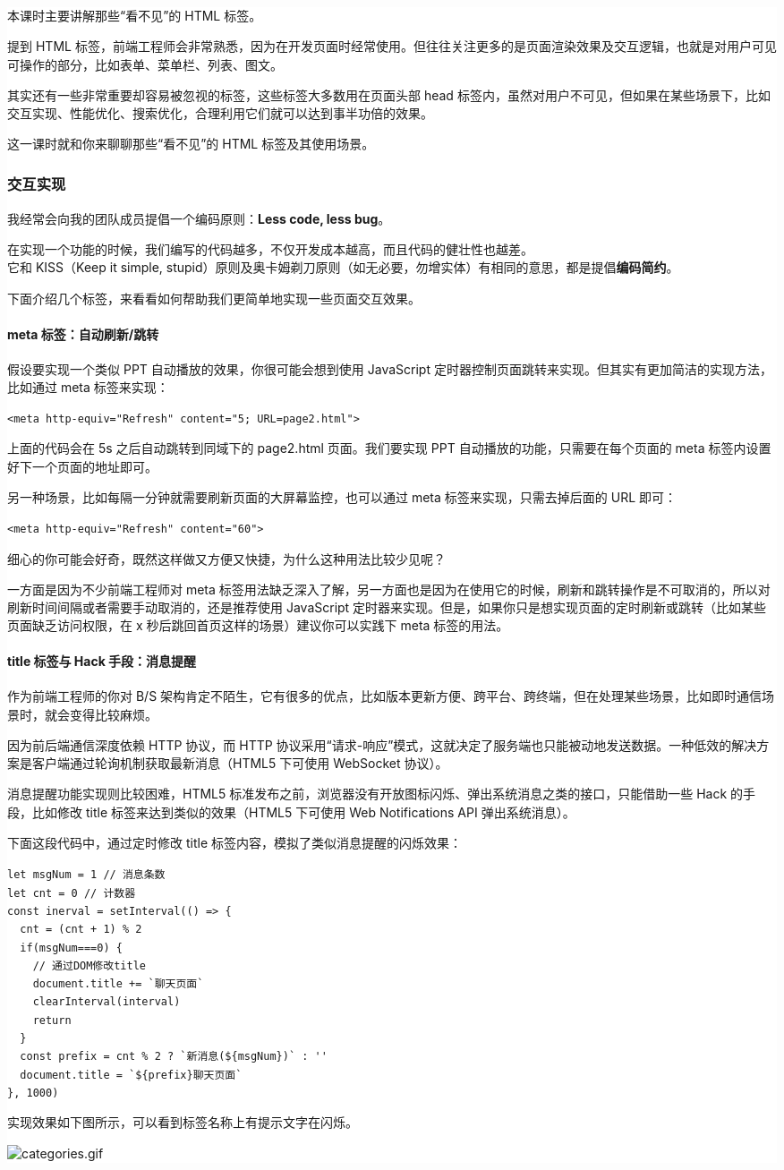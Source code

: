 <p data-nodeid="1089" class="">本课时主要讲解那些“看不见”的 HTML 标签。</p>
<p data-nodeid="1090">提到 HTML 标签，前端工程师会非常熟悉，因为在开发页面时经常使用。但往往关注更多的是页面渲染效果及交互逻辑，也就是对用户可见可操作的部分，比如表单、菜单栏、列表、图文。</p>
<p data-nodeid="1091">其实还有一些非常重要却容易被忽视的标签，这些标签大多数用在页面头部 head 标签内，虽然对用户不可见，但如果在某些场景下，比如交互实现、性能优化、搜索优化，合理利用它们就可以达到事半功倍的效果。</p>
<p data-nodeid="1092">这一课时就和你来聊聊那些“看不见”的 HTML 标签及其使用场景。</p>
<h3 data-nodeid="1093">交互实现</h3>
<p data-nodeid="1094">我经常会向我的团队成员提倡一个编码原则：<strong data-nodeid="1198">Less code, less bug</strong>。</p>
<p data-nodeid="1095">在实现一个功能的时候，我们编写的代码越多，不仅开发成本越高，而且代码的健壮性也越差。<br>
它和 KISS（Keep it simple, stupid）原则及奥卡姆剃刀原则（如无必要，勿增实体）有相同的意思，都是提倡<strong data-nodeid="1206">编码简约</strong>。</p>
<p data-nodeid="1096">下面介绍几个标签，来看看如何帮助我们更简单地实现一些页面交互效果。</p>
<h4 data-nodeid="1097">meta 标签：自动刷新/跳转</h4>
<p data-nodeid="1098">假设要实现一个类似 PPT 自动播放的效果，你很可能会想到使用 JavaScript 定时器控制页面跳转来实现。但其实有更加简洁的实现方法，比如通过 meta 标签来实现：</p>
<pre class="lang-html" data-nodeid="1099"><code data-language="html"><span class="hljs-tag">&lt;<span class="hljs-name">meta</span> <span class="hljs-attr">http-equiv</span>=<span class="hljs-string">"Refresh"</span> <span class="hljs-attr">content</span>=<span class="hljs-string">"5; URL=page2.html"</span>&gt;</span>
</code></pre>
<p data-nodeid="1100">上面的代码会在 5s 之后自动跳转到同域下的 page2.html 页面。我们要实现 PPT 自动播放的功能，只需要在每个页面的 meta 标签内设置好下一个页面的地址即可。</p>
<p data-nodeid="1101">另一种场景，比如每隔一分钟就需要刷新页面的大屏幕监控，也可以通过 meta 标签来实现，只需去掉后面的 URL 即可：</p>
<pre class="lang-html" data-nodeid="1102"><code data-language="html"><span class="hljs-tag">&lt;<span class="hljs-name">meta</span> <span class="hljs-attr">http-equiv</span>=<span class="hljs-string">"Refresh"</span> <span class="hljs-attr">content</span>=<span class="hljs-string">"60"</span>&gt;</span>
</code></pre>
<p data-nodeid="1103">细心的你可能会好奇，既然这样做又方便又快捷，为什么这种用法比较少见呢？</p>
<p data-nodeid="1104">一方面是因为不少前端工程师对 meta 标签用法缺乏深入了解，另一方面也是因为在使用它的时候，刷新和跳转操作是不可取消的，所以对刷新时间间隔或者需要手动取消的，还是推荐使用 JavaScript 定时器来实现。但是，如果你只是想实现页面的定时刷新或跳转（比如某些页面缺乏访问权限，在 x 秒后跳回首页这样的场景）建议你可以实践下 meta 标签的用法。</p>
<h4 data-nodeid="1105">title 标签与 Hack 手段：消息提醒</h4>
<p data-nodeid="1106">作为前端工程师的你对 B/S 架构肯定不陌生，它有很多的优点，比如版本更新方便、跨平台、跨终端，但在处理某些场景，比如即时通信场景时，就会变得比较麻烦。</p>
<p data-nodeid="1107">因为前后端通信深度依赖 HTTP 协议，而 HTTP 协议采用“请求-响应”模式，这就决定了服务端也只能被动地发送数据。一种低效的解决方案是客户端通过轮询机制获取最新消息（HTML5 下可使用 WebSocket 协议）。</p>
<p data-nodeid="1108">消息提醒功能实现则比较困难，HTML5 标准发布之前，浏览器没有开放图标闪烁、弹出系统消息之类的接口，只能借助一些 Hack 的手段，比如修改 title 标签来达到类似的效果（HTML5 下可使用 Web Notifications API 弹出系统消息）。</p>
<p data-nodeid="1109">下面这段代码中，通过定时修改 title 标签内容，模拟了类似消息提醒的闪烁效果：</p>
<pre class="lang-js" data-nodeid="1110"><code data-language="js"><span class="hljs-keyword">let</span> msgNum = <span class="hljs-number">1</span> <span class="hljs-comment">// 消息条数</span>
<span class="hljs-keyword">let</span> cnt = <span class="hljs-number">0</span> <span class="hljs-comment">// 计数器</span>
<span class="hljs-keyword">const</span> inerval = <span class="hljs-built_in">setInterval</span>(<span class="hljs-function">() =&gt;</span> {
  cnt = (cnt + <span class="hljs-number">1</span>) % <span class="hljs-number">2</span>
  <span class="hljs-keyword">if</span>(msgNum===<span class="hljs-number">0</span>) {
    <span class="hljs-comment">// 通过DOM修改title</span>
    <span class="hljs-built_in">document</span>.title += <span class="hljs-string">`聊天页面`</span>
    <span class="hljs-built_in">clearInterval</span>(interval)
    <span class="hljs-keyword">return</span>
  }
  <span class="hljs-keyword">const</span> prefix = cnt % <span class="hljs-number">2</span> ? <span class="hljs-string">`新消息(<span class="hljs-subst">${msgNum}</span>)`</span> : <span class="hljs-string">''</span>
  <span class="hljs-built_in">document</span>.title = <span class="hljs-string">`<span class="hljs-subst">${prefix}</span>聊天页面`</span>
}, <span class="hljs-number">1000</span>)
</code></pre>
<p data-nodeid="1111">实现效果如下图所示，可以看到标签名称上有提示文字在闪烁。</p>
<p data-nodeid="1112"><img src="https://s0.lgstatic.com/i/image/M00/07/67/CgqCHl65LJGAR25PAAAXBLXRFXg133.gif" alt="categories.gif" data-nodeid="1222"></p>